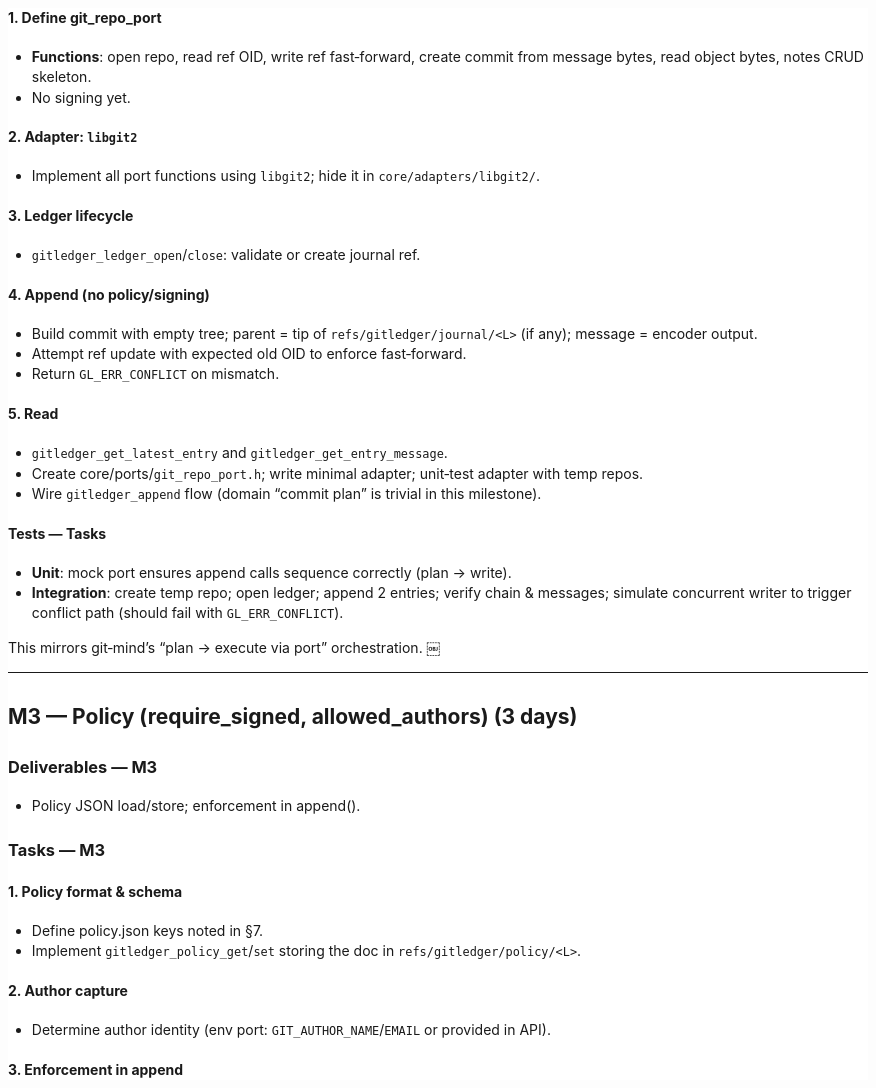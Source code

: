 #### 1. Define git_repo_port

- **Functions**: open repo, read ref OID, write ref fast‑forward, create commit from message bytes, read object bytes, notes CRUD skeleton.
- No signing yet.

#### 2. Adapter: `libgit2`

- Implement all port functions using `libgit2`; hide it in `core/adapters/libgit2/`.

#### 3. Ledger lifecycle

- `gitledger_ledger_open`/`close`: validate or create journal ref.

#### 4. Append (no policy/signing)

- Build commit with empty tree; parent = tip of `refs/gitledger/journal/<L>` (if any); message = encoder output.
- Attempt ref update with expected old OID to enforce fast‑forward.
- Return `GL_ERR_CONFLICT` on mismatch.

#### 5. Read

- `gitledger_get_latest_entry` and `gitledger_get_entry_message`.
- Create core/ports/`git_repo_port.h`; write minimal adapter; unit‑test adapter with temp repos.
- Wire `gitledger_append` flow (domain “commit plan” is trivial in this milestone).

#### Tests — Tasks

- **Unit**: mock port ensures append calls sequence correctly (plan → write).
- **Integration**: create temp repo; open ledger; append 2 entries; verify chain & messages; simulate concurrent writer to trigger conflict path (should fail with `GL_ERR_CONFLICT`).

This mirrors git‑mind’s “plan → execute via port” orchestration. ￼

---

## M3 — Policy (require_signed, allowed_authors) (3 days)

### Deliverables — M3

- Policy JSON load/store; enforcement in append().

### Tasks — M3

#### 1. Policy format & schema

- Define policy.json keys noted in §7.
- Implement `gitledger_policy_get`/`set` storing the doc in `refs/gitledger/policy/<L>`.

#### 2. Author capture

- Determine author identity (env port: `GIT_AUTHOR_NAME`/`EMAIL` or provided in API).

#### 3. Enforcement in append
